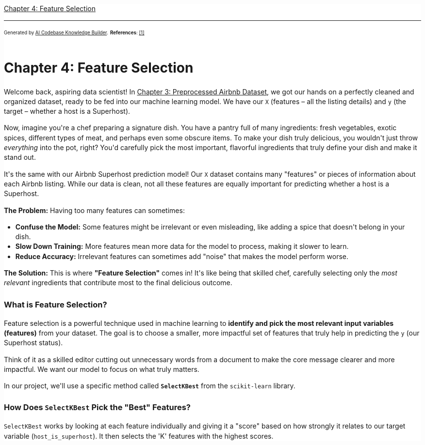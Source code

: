 [Chapter 4: Feature Selection](04_feature_selection_.md)

---

<sub><sup>Generated by [AI Codebase Knowledge Builder](https://github.com/The-Pocket/Tutorial-Codebase-Knowledge).</sup></sub> <sub><sup>**References**: [[1]](https://github.com/ishmumzaman/logistic-regression-model-to-predict-airbnb-superhost/blob/757cb7b234f2541bdf21b06501286615551846dd/ModelSelectionForLogisticRegression.ipynb)</sup></sub>



# Chapter 4: Feature Selection

Welcome back, aspiring data scientist! In [Chapter 3: Preprocessed Airbnb Dataset](03_preprocessed_airbnb_dataset_.md), we got our hands on a perfectly cleaned and organized dataset, ready to be fed into our machine learning model. We have our `X` (features – all the listing details) and `y` (the target – whether a host is a Superhost).

Now, imagine you're a chef preparing a signature dish. You have a pantry full of many ingredients: fresh vegetables, exotic spices, different types of meat, and perhaps even some obscure items. To make your dish truly delicious, you wouldn't just throw *everything* into the pot, right? You'd carefully pick the most important, flavorful ingredients that truly define your dish and make it stand out.

It's the same with our Airbnb Superhost prediction model! Our `X` dataset contains many "features" or pieces of information about each Airbnb listing. While our data is clean, not all these features are equally important for predicting whether a host is a Superhost.

**The Problem:** Having too many features can sometimes:
*   **Confuse the Model:** Some features might be irrelevant or even misleading, like adding a spice that doesn't belong in your dish.
*   **Slow Down Training:** More features mean more data for the model to process, making it slower to learn.
*   **Reduce Accuracy:** Irrelevant features can sometimes add "noise" that makes the model perform worse.

**The Solution:** This is where **"Feature Selection"** comes in! It's like being that skilled chef, carefully selecting only the *most relevant* ingredients that contribute most to the final delicious outcome.

### What is Feature Selection?

Feature selection is a powerful technique used in machine learning to **identify and pick the most relevant input variables (features)** from your dataset. The goal is to choose a smaller, more impactful set of features that truly help in predicting the `y` (our Superhost status).

Think of it as a skilled editor cutting out unnecessary words from a document to make the core message clearer and more impactful. We want our model to focus on what truly matters.

In our project, we'll use a specific method called **`SelectKBest`** from the `scikit-learn` library.

### How Does `SelectKBest` Pick the "Best" Features?

`SelectKBest` works by looking at each feature individually and giving it a "score" based on how strongly it relates to our target variable (`host_is_superhost`). It then selects the 'K' features with the highest scores.
